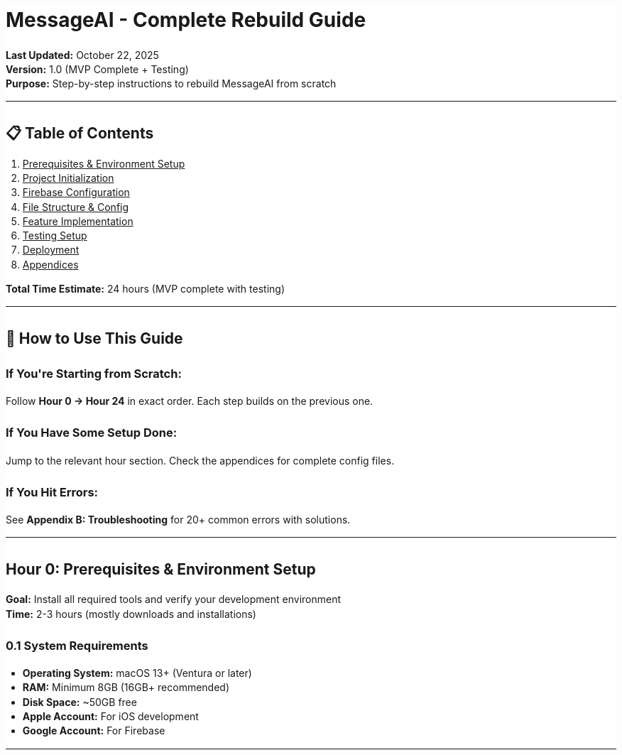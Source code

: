 # MessageAI - Complete Rebuild Guide

**Last Updated:** October 22, 2025  
**Version:** 1.0 (MVP Complete + Testing)  
**Purpose:** Step-by-step instructions to rebuild MessageAI from scratch

---

## 📋 Table of Contents

1. [Prerequisites & Environment Setup](#hour-0-prerequisites--environment-setup)
2. [Project Initialization](#hour-05-project-initialization)
3. [Firebase Configuration](#hour-1-firebase-configuration)
4. [File Structure & Config](#hour-15-file-structure--configuration)
5. [Feature Implementation](#hour-2-20-feature-implementation)
6. [Testing Setup](#hour-20-22-testing-setup)
7. [Deployment](#hour-22-24-deployment)
8. [Appendices](#appendices)

**Total Time Estimate:** 24 hours (MVP complete with testing)

---

## 🎯 How to Use This Guide

### If You're Starting from Scratch:
Follow **Hour 0 → Hour 24** in exact order. Each step builds on the previous one.

### If You Have Some Setup Done:
Jump to the relevant hour section. Check the appendices for complete config files.

### If You Hit Errors:
See **Appendix B: Troubleshooting** for 20+ common errors with solutions.

---

## Hour 0: Prerequisites & Environment Setup

**Goal:** Install all required tools and verify your development environment  
**Time:** 2-3 hours (mostly downloads and installations)

### 0.1 System Requirements

- **Operating System:** macOS 13+ (Ventura or later)
- **RAM:** Minimum 8GB (16GB+ recommended)
- **Disk Space:** ~50GB free
- **Apple Account:** For iOS development
- **Google Account:** For Firebase

---
